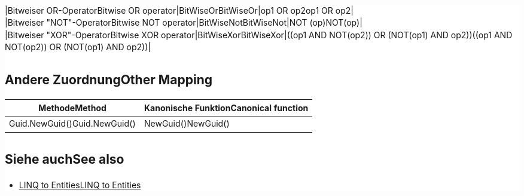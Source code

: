 |<span data-ttu-id="bce48-405">Bitweiser OR-Operator</span><span class="sxs-lookup"><span data-stu-id="bce48-405">Bitwise OR operator</span></span>|<span data-ttu-id="bce48-406">BitWiseOr</span><span class="sxs-lookup"><span data-stu-id="bce48-406">BitWiseOr</span></span>|<span data-ttu-id="bce48-407">op1 OR op2</span><span class="sxs-lookup"><span data-stu-id="bce48-407">op1 OR op2</span></span>|  
|<span data-ttu-id="bce48-408">Bitweiser "NOT"-Operator</span><span class="sxs-lookup"><span data-stu-id="bce48-408">Bitwise NOT operator</span></span>|<span data-ttu-id="bce48-409">BitWiseNot</span><span class="sxs-lookup"><span data-stu-id="bce48-409">BitWiseNot</span></span>|<span data-ttu-id="bce48-410">NOT (op)</span><span class="sxs-lookup"><span data-stu-id="bce48-410">NOT(op)</span></span>|  
|<span data-ttu-id="bce48-411">Bitweiser "XOR"-Operator</span><span class="sxs-lookup"><span data-stu-id="bce48-411">Bitwise XOR operator</span></span>|<span data-ttu-id="bce48-412">BitWiseXor</span><span class="sxs-lookup"><span data-stu-id="bce48-412">BitWiseXor</span></span>|<span data-ttu-id="bce48-413">((op1 AND NOT(op2)) OR (NOT(op1) AND op2))</span><span class="sxs-lookup"><span data-stu-id="bce48-413">((op1 AND NOT(op2)) OR (NOT(op1) AND op2))</span></span>|  
  
## <a name="other-mapping"></a><span data-ttu-id="bce48-414">Andere Zuordnung</span><span class="sxs-lookup"><span data-stu-id="bce48-414">Other Mapping</span></span>  
  
|<span data-ttu-id="bce48-415">Methode</span><span class="sxs-lookup"><span data-stu-id="bce48-415">Method</span></span>|<span data-ttu-id="bce48-416">Kanonische Funktion</span><span class="sxs-lookup"><span data-stu-id="bce48-416">Canonical function</span></span>|  
|------------|------------------------|  
|<span data-ttu-id="bce48-417">Guid.NewGuid()</span><span class="sxs-lookup"><span data-stu-id="bce48-417">Guid.NewGuid()</span></span>|<span data-ttu-id="bce48-418">NewGuid()</span><span class="sxs-lookup"><span data-stu-id="bce48-418">NewGuid()</span></span>|  
  
## <a name="see-also"></a><span data-ttu-id="bce48-419">Siehe auch</span><span class="sxs-lookup"><span data-stu-id="bce48-419">See also</span></span>
- [<span data-ttu-id="bce48-420">LINQ to Entities</span><span class="sxs-lookup"><span data-stu-id="bce48-420">LINQ to Entities</span></span>](../../../../../../docs/framework/data/adonet/ef/language-reference/linq-to-entities.md)
